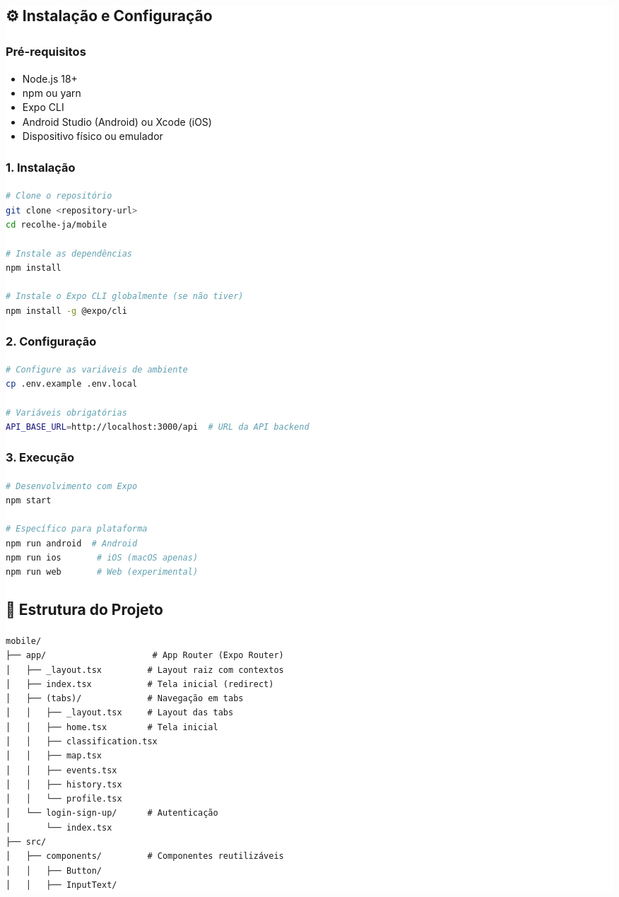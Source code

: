 ## ⚙️ Instalação e Configuração

### Pré-requisitos
- Node.js 18+
- npm ou yarn
- Expo CLI
- Android Studio (Android) ou Xcode (iOS)
- Dispositivo físico ou emulador

### 1. Instalação
```bash
# Clone o repositório
git clone <repository-url>
cd recolhe-ja/mobile

# Instale as dependências
npm install

# Instale o Expo CLI globalmente (se não tiver)
npm install -g @expo/cli
```

### 2. Configuração
```bash
# Configure as variáveis de ambiente
cp .env.example .env.local

# Variáveis obrigatórias
API_BASE_URL=http://localhost:3000/api  # URL da API backend
```

### 3. Execução
```bash
# Desenvolvimento com Expo
npm start

# Específico para plataforma
npm run android  # Android
npm run ios       # iOS (macOS apenas)
npm run web       # Web (experimental)
```

## 📁 Estrutura do Projeto

```
mobile/
├── app/                     # App Router (Expo Router)
│   ├── _layout.tsx         # Layout raiz com contextos
│   ├── index.tsx           # Tela inicial (redirect)
│   ├── (tabs)/             # Navegação em tabs
│   │   ├── _layout.tsx     # Layout das tabs
│   │   ├── home.tsx        # Tela inicial
│   │   ├── classification.tsx
│   │   ├── map.tsx
│   │   ├── events.tsx
│   │   ├── history.tsx
│   │   └── profile.tsx
│   └── login-sign-up/      # Autenticação
│       └── index.tsx
├── src/
│   ├── components/         # Componentes reutilizáveis
│   │   ├── Button/
│   │   ├── InputText/
```